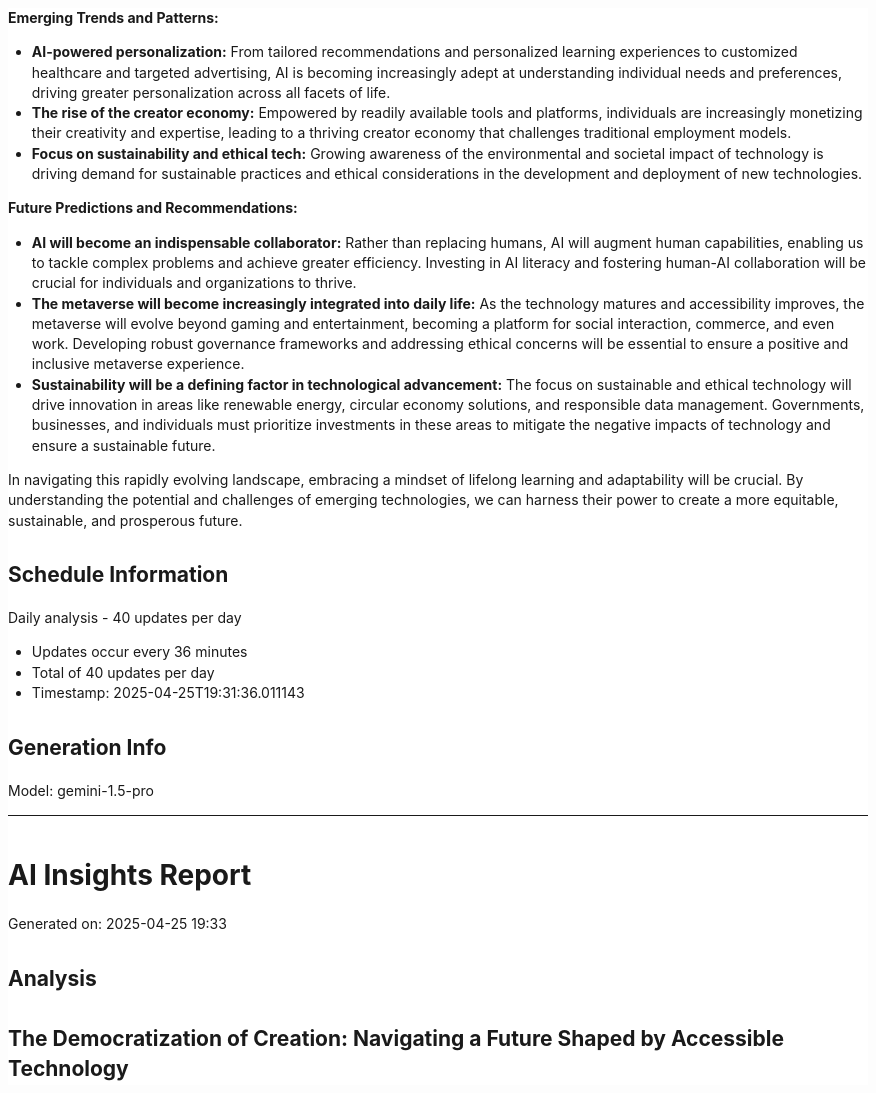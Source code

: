 
**Emerging Trends and Patterns:**

* **AI-powered personalization:** From tailored recommendations and personalized learning experiences to customized healthcare and targeted advertising, AI is becoming increasingly adept at understanding individual needs and preferences, driving greater personalization across all facets of life.
* **The rise of the creator economy:**  Empowered by readily available tools and platforms, individuals are increasingly monetizing their creativity and expertise, leading to a thriving creator economy that challenges traditional employment models.
* **Focus on sustainability and ethical tech:**  Growing awareness of the environmental and societal impact of technology is driving demand for sustainable practices and ethical considerations in the development and deployment of new technologies.


**Future Predictions and Recommendations:**

* **AI will become an indispensable collaborator:**  Rather than replacing humans, AI will augment human capabilities, enabling us to tackle complex problems and achieve greater efficiency.  Investing in AI literacy and fostering human-AI collaboration will be crucial for individuals and organizations to thrive.
* **The metaverse will become increasingly integrated into daily life:** As the technology matures and accessibility improves, the metaverse will evolve beyond gaming and entertainment, becoming a platform for social interaction, commerce, and even work.  Developing robust governance frameworks and addressing ethical concerns will be essential to ensure a positive and inclusive metaverse experience.
* **Sustainability will be a defining factor in technological advancement:** The focus on sustainable and ethical technology will drive innovation in areas like renewable energy, circular economy solutions, and responsible data management.  Governments, businesses, and individuals must prioritize investments in these areas to mitigate the negative impacts of technology and ensure a sustainable future.


In navigating this rapidly evolving landscape, embracing a mindset of lifelong learning and adaptability will be crucial. By understanding the potential and challenges of emerging technologies, we can harness their power to create a more equitable, sustainable, and prosperous future. 


## Schedule Information
Daily analysis - 40 updates per day
- Updates occur every 36 minutes
- Total of 40 updates per day
- Timestamp: 2025-04-25T19:31:36.011143

## Generation Info
Model: gemini-1.5-pro


---

# AI Insights Report
Generated on: 2025-04-25 19:33

## Analysis
## The Democratization of Creation: Navigating a Future Shaped by Accessible Technology
